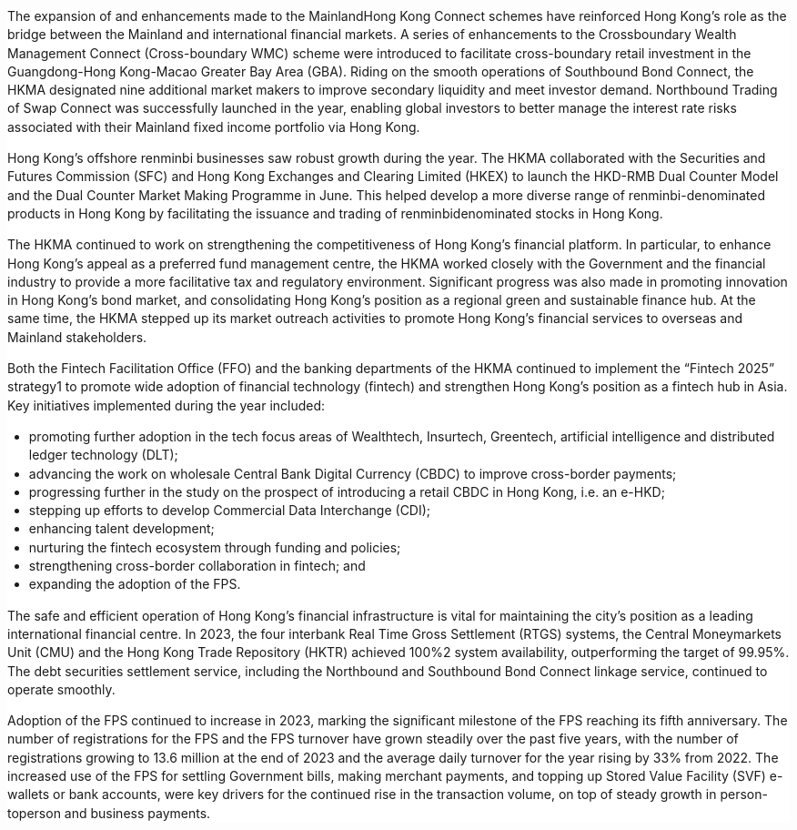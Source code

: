 The expansion of and enhancements made to the MainlandHong Kong Connect schemes have reinforced Hong Kong’s role as the bridge between the Mainland and international financial markets. A series of enhancements to the Crossboundary Wealth Management Connect (Cross-boundary WMC) scheme were introduced to facilitate cross-boundary retail investment in the Guangdong-Hong Kong-Macao Greater Bay Area (GBA). Riding on the smooth operations of Southbound Bond Connect, the HKMA designated nine additional market makers to improve secondary liquidity and meet investor demand. Northbound Trading of Swap Connect was successfully launched in the year, enabling global investors to better manage the interest rate risks associated with their Mainland fixed income portfolio via Hong Kong.

Hong Kong’s offshore renminbi businesses saw robust growth during the year. The HKMA collaborated with the Securities and Futures Commission (SFC) and Hong Kong Exchanges and Clearing Limited (HKEX) to launch the HKD-RMB Dual Counter Model and the Dual Counter Market Making Programme in June. This helped develop a more diverse range of renminbi-denominated products in Hong Kong by facilitating the issuance and trading of renminbidenominated stocks in Hong Kong.

The HKMA continued to work on strengthening the competitiveness of Hong Kong’s financial platform. In particular, to enhance Hong Kong’s appeal as a preferred fund management centre, the HKMA worked closely with the Government and the financial industry to provide a more facilitative tax and regulatory environment. Significant progress was also made in promoting innovation in Hong Kong’s bond market, and consolidating Hong Kong’s position as a regional green and sustainable finance hub. At the same time, the HKMA stepped up its market outreach activities to promote Hong Kong’s financial services to overseas and Mainland stakeholders.

Both the Fintech Facilitation Office (FFO) and the banking departments of the HKMA continued to implement the “Fintech 2025” strategy1 to promote wide adoption of financial technology (fintech) and strengthen Hong Kong’s position as a fintech hub in Asia. Key initiatives implemented during the year included:
- promoting further adoption in the tech focus areas of Wealthtech, Insurtech, Greentech, artificial intelligence and distributed ledger technology (DLT);
- advancing the work on wholesale Central Bank Digital Currency (CBDC) to improve cross-border payments;
- progressing further in the study on the prospect of introducing a retail CBDC in Hong Kong, i.e. an e-HKD;
- stepping up efforts to develop Commercial Data Interchange (CDI);
- enhancing talent development;
- nurturing the fintech ecosystem through funding and policies;
- strengthening cross-border collaboration in fintech; and
- expanding the adoption of the FPS.

The safe and efficient operation of Hong Kong’s financial infrastructure is vital for maintaining the city’s position as a leading international financial centre. In 2023, the four interbank Real Time Gross Settlement (RTGS) systems, the Central Moneymarkets Unit (CMU) and the Hong Kong Trade Repository (HKTR) achieved 100%2 system availability, outperforming the target of 99.95%. The debt securities settlement service, including the Northbound and Southbound Bond Connect linkage service, continued to operate smoothly.

Adoption of the FPS continued to increase in 2023, marking the significant milestone of the FPS reaching its fifth anniversary. The number of registrations for the FPS and the FPS turnover have grown steadily over the past five years, with the number of registrations growing to 13.6 million at the end of 2023 and the average daily turnover for the year rising by 33% from 2022. The increased use of the FPS for settling Government bills, making merchant payments, and topping up Stored Value Facility (SVF) e-wallets or bank accounts, were key drivers for the continued rise in the transaction volume, on top of steady growth in person-toperson and business payments.
